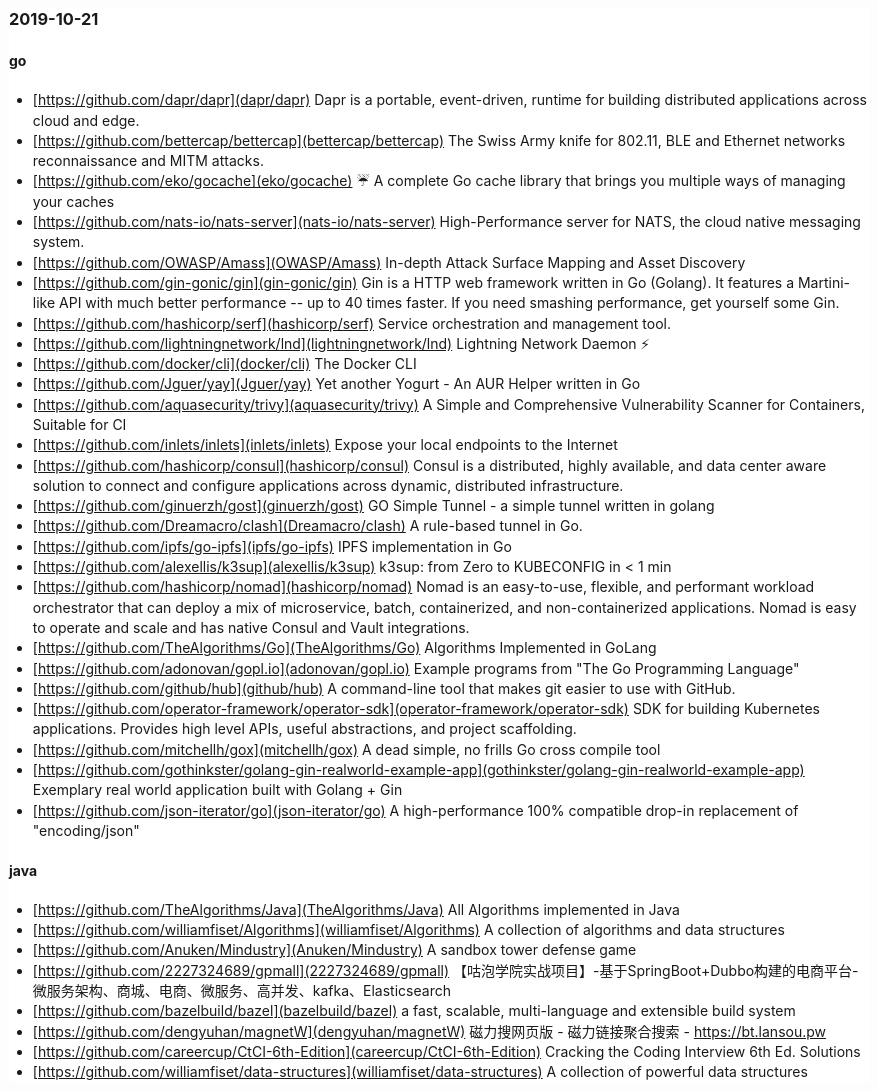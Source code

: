 ### 2019-10-21

#### go
* [https://github.com/dapr/dapr](dapr/dapr) Dapr is a portable, event-driven, runtime for building distributed applications across cloud and edge.
* [https://github.com/bettercap/bettercap](bettercap/bettercap) The Swiss Army knife for 802.11, BLE and Ethernet networks reconnaissance and MITM attacks.
* [https://github.com/eko/gocache](eko/gocache) ☔️ A complete Go cache library that brings you multiple ways of managing your caches
* [https://github.com/nats-io/nats-server](nats-io/nats-server) High-Performance server for NATS, the cloud native messaging system.
* [https://github.com/OWASP/Amass](OWASP/Amass) In-depth Attack Surface Mapping and Asset Discovery
* [https://github.com/gin-gonic/gin](gin-gonic/gin) Gin is a HTTP web framework written in Go (Golang). It features a Martini-like API with much better performance -- up to 40 times faster. If you need smashing performance, get yourself some Gin.
* [https://github.com/hashicorp/serf](hashicorp/serf) Service orchestration and management tool.
* [https://github.com/lightningnetwork/lnd](lightningnetwork/lnd) Lightning Network Daemon ⚡️
* [https://github.com/docker/cli](docker/cli) The Docker CLI
* [https://github.com/Jguer/yay](Jguer/yay) Yet another Yogurt - An AUR Helper written in Go
* [https://github.com/aquasecurity/trivy](aquasecurity/trivy) A Simple and Comprehensive Vulnerability Scanner for Containers, Suitable for CI
* [https://github.com/inlets/inlets](inlets/inlets) Expose your local endpoints to the Internet
* [https://github.com/hashicorp/consul](hashicorp/consul) Consul is a distributed, highly available, and data center aware solution to connect and configure applications across dynamic, distributed infrastructure.
* [https://github.com/ginuerzh/gost](ginuerzh/gost) GO Simple Tunnel - a simple tunnel written in golang
* [https://github.com/Dreamacro/clash](Dreamacro/clash) A rule-based tunnel in Go.
* [https://github.com/ipfs/go-ipfs](ipfs/go-ipfs) IPFS implementation in Go
* [https://github.com/alexellis/k3sup](alexellis/k3sup) k3sup: from Zero to KUBECONFIG in < 1 min
* [https://github.com/hashicorp/nomad](hashicorp/nomad) Nomad is an easy-to-use, flexible, and performant workload orchestrator that can deploy a mix of microservice, batch, containerized, and non-containerized applications. Nomad is easy to operate and scale and has native Consul and Vault integrations.
* [https://github.com/TheAlgorithms/Go](TheAlgorithms/Go) Algorithms Implemented in GoLang
* [https://github.com/adonovan/gopl.io](adonovan/gopl.io) Example programs from "The Go Programming Language"
* [https://github.com/github/hub](github/hub) A command-line tool that makes git easier to use with GitHub.
* [https://github.com/operator-framework/operator-sdk](operator-framework/operator-sdk) SDK for building Kubernetes applications. Provides high level APIs, useful abstractions, and project scaffolding.
* [https://github.com/mitchellh/gox](mitchellh/gox) A dead simple, no frills Go cross compile tool
* [https://github.com/gothinkster/golang-gin-realworld-example-app](gothinkster/golang-gin-realworld-example-app) Exemplary real world application built with Golang + Gin
* [https://github.com/json-iterator/go](json-iterator/go) A high-performance 100% compatible drop-in replacement of "encoding/json"

#### java
* [https://github.com/TheAlgorithms/Java](TheAlgorithms/Java) All Algorithms implemented in Java
* [https://github.com/williamfiset/Algorithms](williamfiset/Algorithms) A collection of algorithms and data structures
* [https://github.com/Anuken/Mindustry](Anuken/Mindustry) A sandbox tower defense game
* [https://github.com/2227324689/gpmall](2227324689/gpmall) 【咕泡学院实战项目】-基于SpringBoot+Dubbo构建的电商平台-微服务架构、商城、电商、微服务、高并发、kafka、Elasticsearch
* [https://github.com/bazelbuild/bazel](bazelbuild/bazel) a fast, scalable, multi-language and extensible build system
* [https://github.com/dengyuhan/magnetW](dengyuhan/magnetW) 磁力搜网页版 - 磁力链接聚合搜索 - https://bt.lansou.pw
* [https://github.com/careercup/CtCI-6th-Edition](careercup/CtCI-6th-Edition) Cracking the Coding Interview 6th Ed. Solutions
* [https://github.com/williamfiset/data-structures](williamfiset/data-structures) A collection of powerful data structures